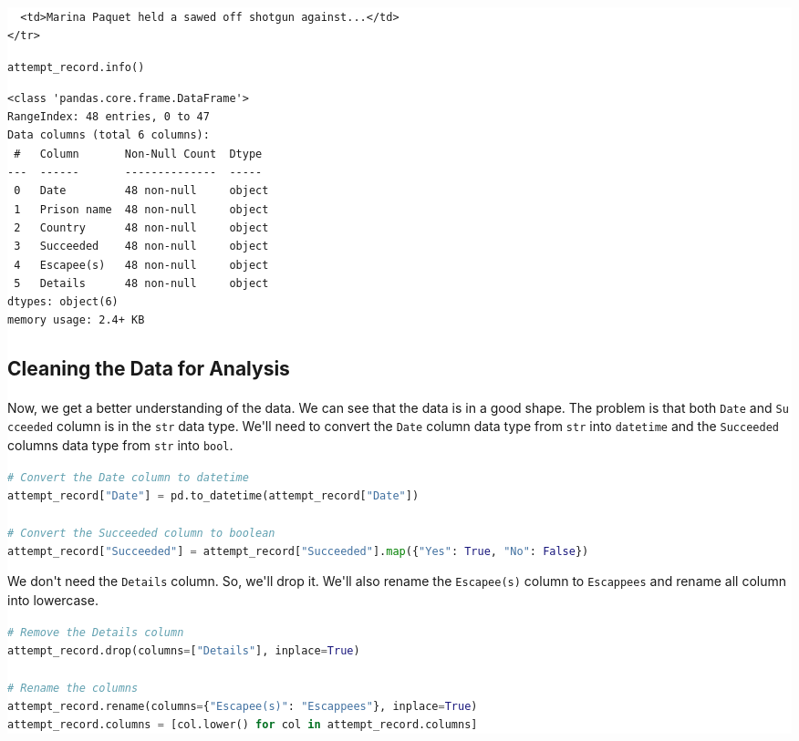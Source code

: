       <td>Marina Paquet held a sawed off shotgun against...</td>
    </tr>
  </tbody>
</table>
</div>




```python
attempt_record.info()
```

    <class 'pandas.core.frame.DataFrame'>
    RangeIndex: 48 entries, 0 to 47
    Data columns (total 6 columns):
     #   Column       Non-Null Count  Dtype 
    ---  ------       --------------  ----- 
     0   Date         48 non-null     object
     1   Prison name  48 non-null     object
     2   Country      48 non-null     object
     3   Succeeded    48 non-null     object
     4   Escapee(s)   48 non-null     object
     5   Details      48 non-null     object
    dtypes: object(6)
    memory usage: 2.4+ KB


## Cleaning the Data for Analysis

Now, we get a better understanding of the data. We can see that the data is in a good shape. The problem is that both `Date` and `Succeeded` column is in the `str` data type. We'll need to convert the `Date` column data type from `str` into `datetime` and the `Succeeded` columns data type from `str` into `bool`.


```python
# Convert the Date column to datetime
attempt_record["Date"] = pd.to_datetime(attempt_record["Date"])

# Convert the Succeeded column to boolean
attempt_record["Succeeded"] = attempt_record["Succeeded"].map({"Yes": True, "No": False})
```

We don't need the `Details` column. So, we'll drop it. We'll also rename the `Escapee(s)` column to `Escappees` and rename all column into lowercase.


```python
# Remove the Details column
attempt_record.drop(columns=["Details"], inplace=True)

# Rename the columns
attempt_record.rename(columns={"Escapee(s)": "Escappees"}, inplace=True)
attempt_record.columns = [col.lower() for col in attempt_record.columns]
```
